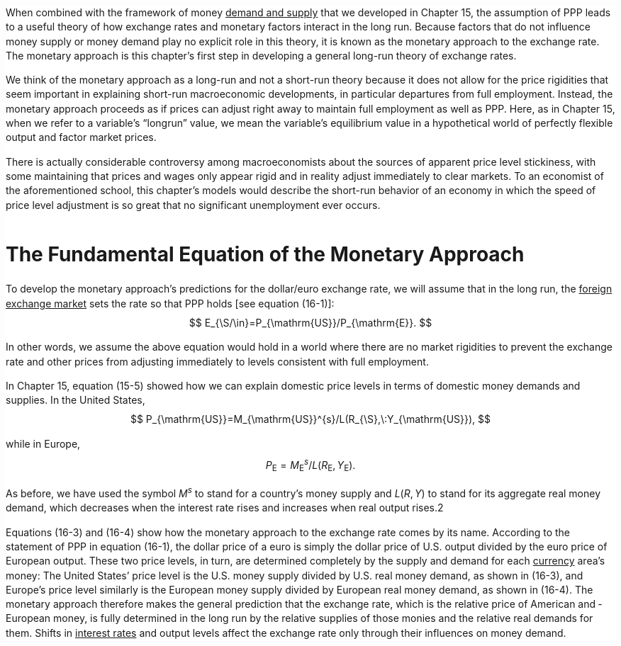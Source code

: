When combined with the framework of money [demand and supply](../../China%20Foreign%20Exchange%20Reserves/Currency%20Appreciation%20and%20Depreciation.md) that we developed in Chapter 15, the assumption of PPP leads to a useful theory of how exchange rates and monetary factors interact in the long run. Because factors that do not influence money supply or money demand play no explicit role in this theory, it is known as the monetary approach to the exchange rate. The monetary approach is this chapter’s first step in developing a general long-run theory of exchange rates.  

We think of the monetary approach as a long-run and not a short-run theory because it does not allow for the price rigidities that seem important in explaining short-run macroeconomic developments, in particular departures from full employment. Instead, the monetary approach proceeds as if prices can adjust right away to maintain full employment as well as PPP. Here, as in Chapter 15, when we refer to a variable’s “longrun” value, we mean the variable’s equilibrium value in a hypothetical world of perfectly flexible output and factor market prices.  

There is actually considerable controversy among macroeconomists about the sources of apparent price level stickiness, with some maintaining that prices and wages only appear rigid and in reality adjust immediately to clear markets. To an economist of the aforementioned school, this chapter’s models would describe the short-run behavior of an economy in which the speed of price level adjustment is so great that no significant unemployment ever occurs.  

# The Fundamental Equation of the Monetary Approach  

To develop the monetary approach’s predictions for the dollar/euro exchange rate, we will assume that in the long run, the [foreign exchange market](../../Foreign%20Exchange%20Markets%20and%20Exchange%20Rate%20Determination.md) sets the rate so that PPP holds [see equation (16-1)]:  
$$
E_{\S/\in}=P_{\mathrm{US}}/P_{\mathrm{E}}.
$$  

In other words, we assume the above equation would hold in a world where there are no market rigidities to prevent the exchange rate and other prices from adjusting immediately to levels consistent with full employment.  

In Chapter 15, equation (15-5) showed how we can explain domestic price levels in terms of domestic money demands and supplies. In the United States,  
$$
P_{\mathrm{US}}=M_{\mathrm{US}}^{s}/L(R_{\S},\:Y_{\mathrm{US}}),
$$  

while in Europe,  
$$
P_{\mathrm{E}}={M_{\mathrm{E}}^{s}}/{L(R_{\mathrm{E}},Y_{\mathrm{E}})}.
$$  

As before, we have used the symbol $M^{s}$ to stand for a country’s money supply and $L(R,Y)$ to stand for its aggregate real money demand, which decreases when the interest rate rises and increases when real output rises.2  

Equations (16-3) and (16-4) show how the monetary approach to the exchange rate comes by its name. According to the statement of PPP in equation (16-1), the dollar price of a euro is simply the dollar price of U.S. output divided by the euro price of European output. These two price levels, in turn, are determined completely by the supply and demand for each [currency](../../../Financial%20Instruments/Lecture%20Notes-%20Financial%20Instruments/Teaching%20Note%201-%20Forward%20Rates%20Agreement/Forwards%20and%20Futures%20Notes.md) area’s money: The United States’ price level is the U.S. money supply divided by U.S. real money demand, as shown in (16-3), and Europe’s price level similarly is the European money supply divided by European real money demand, as shown in (16-4). The monetary approach therefore makes the general prediction that the exchange rate, which is the relative price of American and ­European money, is fully determined in the long run by the relative supplies of those monies and the relative real demands for them. Shifts in [interest rates](../../../Financial%20Markets/Fixed%20Income%20Securities%20Tools%20for%20Today's%20Markets/Chapter%202/Interest%20Rate%20Quotations.md) and output levels affect the exchange rate only through their influences on money demand.  
